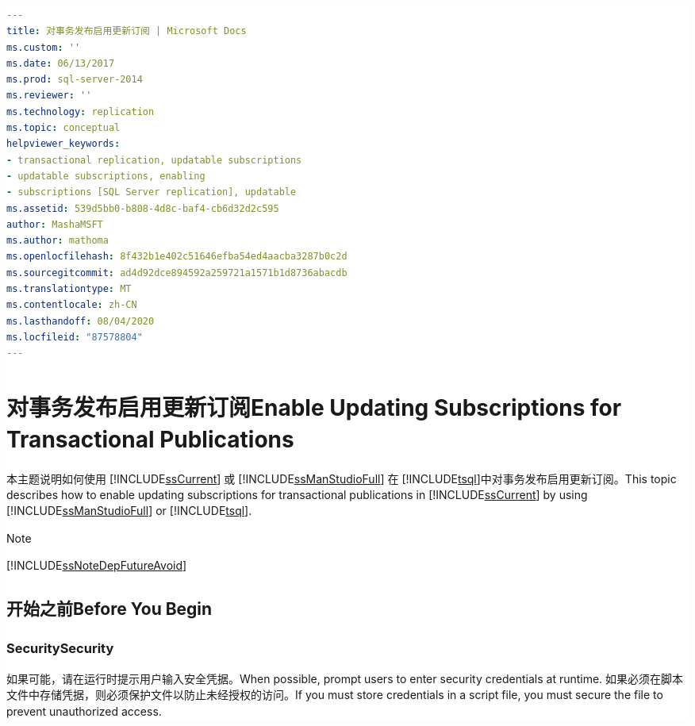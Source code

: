 ```yaml
---
title: 对事务发布启用更新订阅 | Microsoft Docs
ms.custom: ''
ms.date: 06/13/2017
ms.prod: sql-server-2014
ms.reviewer: ''
ms.technology: replication
ms.topic: conceptual
helpviewer_keywords:
- transactional replication, updatable subscriptions
- updatable subscriptions, enabling
- subscriptions [SQL Server replication], updatable
ms.assetid: 539d5bb0-b808-4d8c-baf4-cb6d32d2c595
author: MashaMSFT
ms.author: mathoma
ms.openlocfilehash: 8f432b1e402c51646efba54ed4aacba3287b0c2d
ms.sourcegitcommit: ad4d92dce894592a259721a1571b1d8736abacdb
ms.translationtype: MT
ms.contentlocale: zh-CN
ms.lasthandoff: 08/04/2020
ms.locfileid: "87578804"
---
```

# <a name="enable-updating-subscriptions-for-transactional-publications"></a><span data-ttu-id="07da4-102">对事务发布启用更新订阅</span><span class="sxs-lookup"><span data-stu-id="07da4-102">Enable Updating Subscriptions for Transactional Publications</span></span>
  <span data-ttu-id="07da4-103">本主题说明如何使用 [!INCLUDE[ssCurrent](../../../includes/sscurrent-md.md)] 或 [!INCLUDE[ssManStudioFull](../../../includes/ssmanstudiofull-md.md)] 在 [!INCLUDE[tsql](../../../includes/tsql-md.md)]中对事务发布启用更新订阅。</span><span class="sxs-lookup"><span data-stu-id="07da4-103">This topic describes how to enable updating subscriptions for transactional publications in [!INCLUDE[ssCurrent](../../../includes/sscurrent-md.md)] by using [!INCLUDE[ssManStudioFull](../../../includes/ssmanstudiofull-md.md)] or [!INCLUDE[tsql](../../../includes/tsql-md.md)].</span></span>  
  
> [!NOTE]  
>  [!INCLUDE[ssNoteDepFutureAvoid](../../../includes/ssnotedepfutureavoid-md.md)]  
  

  
##  <a name="before-you-begin"></a><a name="BeforeYouBegin"></a> <span data-ttu-id="07da4-104">开始之前</span><span class="sxs-lookup"><span data-stu-id="07da4-104">Before You Begin</span></span>  
  
###  <a name="security"></a><a name="Security"></a> <span data-ttu-id="07da4-105">Security</span><span class="sxs-lookup"><span data-stu-id="07da4-105">Security</span></span>  
 <span data-ttu-id="07da4-106">如果可能，请在运行时提示用户输入安全凭据。</span><span class="sxs-lookup"><span data-stu-id="07da4-106">When possible, prompt users to enter security credentials at runtime.</span></span> <span data-ttu-id="07da4-107">如果必须在脚本文件中存储凭据，则必须保护文件以防止未经授权的访问。</span><span class="sxs-lookup"><span data-stu-id="07da4-107">If you must store credentials in a script file, you must secure the file to prevent unauthorized access.</span></span>  
  